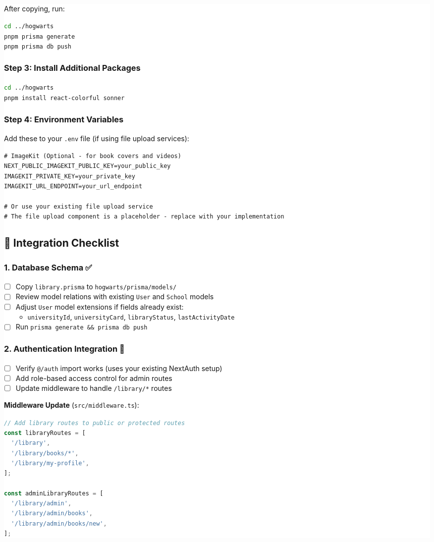 After copying, run:

```bash
cd ../hogwarts
pnpm prisma generate
pnpm prisma db push
```

### Step 3: Install Additional Packages

```bash
cd ../hogwarts
pnpm install react-colorful sonner
```

### Step 4: Environment Variables

Add these to your `.env` file (if using file upload services):

```env
# ImageKit (Optional - for book covers and videos)
NEXT_PUBLIC_IMAGEKIT_PUBLIC_KEY=your_public_key
IMAGEKIT_PRIVATE_KEY=your_private_key
IMAGEKIT_URL_ENDPOINT=your_url_endpoint

# Or use your existing file upload service
# The file upload component is a placeholder - replace with your implementation
```

## 🔗 Integration Checklist

### 1. Database Schema ✅
- [ ] Copy `library.prisma` to `hogwarts/prisma/models/`
- [ ] Review model relations with existing `User` and `School` models
- [ ] Adjust `User` model extensions if fields already exist:
  - `universityId`, `universityCard`, `libraryStatus`, `lastActivityDate`
- [ ] Run `prisma generate && prisma db push`

### 2. Authentication Integration 🔐
- [ ] Verify `@/auth` import works (uses your existing NextAuth setup)
- [ ] Add role-based access control for admin routes
- [ ] Update middleware to handle `/library/*` routes

**Middleware Update** (`src/middleware.ts`):
```typescript
// Add library routes to public or protected routes
const libraryRoutes = [
  '/library',
  '/library/books/*',
  '/library/my-profile',
];

const adminLibraryRoutes = [
  '/library/admin',
  '/library/admin/books',
  '/library/admin/books/new',
];
```
